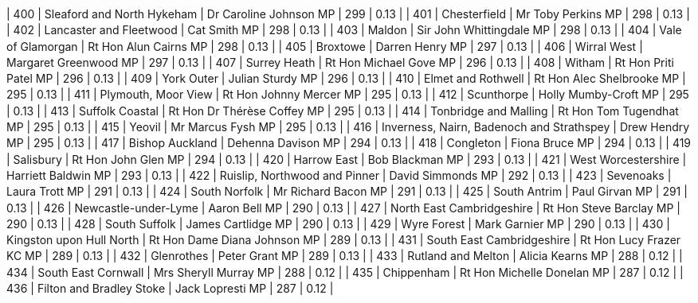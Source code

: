 | 400 | Sleaford and North Hykeham | Dr Caroline Johnson MP | 299 | 0.13 |
| 401 | Chesterfield | Mr Toby Perkins MP | 298 | 0.13 |
| 402 | Lancaster and Fleetwood | Cat Smith MP | 298 | 0.13 |
| 403 | Maldon | Sir John Whittingdale MP | 298 | 0.13 |
| 404 | Vale of Glamorgan | Rt Hon Alun Cairns MP | 298 | 0.13 |
| 405 | Broxtowe | Darren Henry MP | 297 | 0.13 |
| 406 | Wirral West | Margaret Greenwood MP | 297 | 0.13 |
| 407 | Surrey Heath | Rt Hon Michael Gove MP | 296 | 0.13 |
| 408 | Witham | Rt Hon Priti Patel MP | 296 | 0.13 |
| 409 | York Outer | Julian Sturdy MP | 296 | 0.13 |
| 410 | Elmet and Rothwell | Rt Hon Alec Shelbrooke MP | 295 | 0.13 |
| 411 | Plymouth, Moor View | Rt Hon Johnny Mercer MP | 295 | 0.13 |
| 412 | Scunthorpe | Holly Mumby-Croft MP | 295 | 0.13 |
| 413 | Suffolk Coastal | Rt Hon Dr Thérèse Coffey MP | 295 | 0.13 |
| 414 | Tonbridge and Malling | Rt Hon Tom Tugendhat MP | 295 | 0.13 |
| 415 | Yeovil | Mr Marcus Fysh MP | 295 | 0.13 |
| 416 | Inverness, Nairn, Badenoch and Strathspey | Drew Hendry MP | 295 | 0.13 |
| 417 | Bishop Auckland | Dehenna Davison MP | 294 | 0.13 |
| 418 | Congleton | Fiona Bruce MP | 294 | 0.13 |
| 419 | Salisbury | Rt Hon John Glen MP | 294 | 0.13 |
| 420 | Harrow East | Bob Blackman MP | 293 | 0.13 |
| 421 | West Worcestershire | Harriett Baldwin MP | 293 | 0.13 |
| 422 | Ruislip, Northwood and Pinner | David Simmonds MP | 292 | 0.13 |
| 423 | Sevenoaks | Laura Trott MP | 291 | 0.13 |
| 424 | South Norfolk | Mr Richard Bacon MP | 291 | 0.13 |
| 425 | South Antrim | Paul Girvan MP | 291 | 0.13 |
| 426 | Newcastle-under-Lyme | Aaron Bell MP | 290 | 0.13 |
| 427 | North East Cambridgeshire | Rt Hon Steve Barclay MP | 290 | 0.13 |
| 428 | South Suffolk | James Cartlidge MP | 290 | 0.13 |
| 429 | Wyre Forest | Mark Garnier MP | 290 | 0.13 |
| 430 | Kingston upon Hull North | Rt Hon Dame Diana Johnson MP | 289 | 0.13 |
| 431 | South East Cambridgeshire | Rt Hon Lucy Frazer KC MP | 289 | 0.13 |
| 432 | Glenrothes | Peter Grant MP | 289 | 0.13 |
| 433 | Rutland and Melton | Alicia Kearns MP | 288 | 0.12 |
| 434 | South East Cornwall | Mrs Sheryll Murray MP | 288 | 0.12 |
| 435 | Chippenham | Rt Hon Michelle Donelan MP | 287 | 0.12 |
| 436 | Filton and Bradley Stoke | Jack Lopresti MP | 287 | 0.12 |